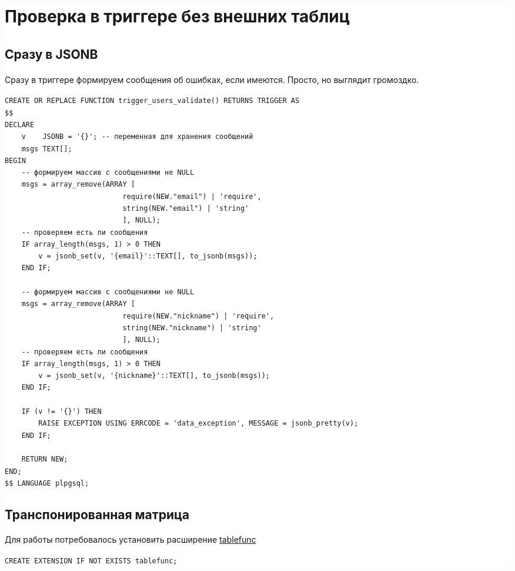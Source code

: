 # Проверка в триггере без внешних таблиц

## Сразу в JSONB

Сразу в триггере формируем сообщения об ошибках, если имеются. Просто, но выглядит громоздко.

```postgresql
CREATE OR REPLACE FUNCTION trigger_users_validate() RETURNS TRIGGER AS
$$
DECLARE
    v    JSONB = '{}'; -- переменная для хранения сообщений
    msgs TEXT[];
BEGIN
    -- формируем массив с сообщениями не NULL
    msgs = array_remove(ARRAY [
                            require(NEW."email") | 'require',
                            string(NEW."email") | 'string'
                            ], NULL);
    -- проверяем есть ли сообщения
    IF array_length(msgs, 1) > 0 THEN
        v = jsonb_set(v, '{email}'::TEXT[], to_jsonb(msgs));
    END IF;

    -- формируем массив с сообщениями не NULL
    msgs = array_remove(ARRAY [
                            require(NEW."nickname") | 'require',
                            string(NEW."nickname") | 'string'
                            ], NULL);
    -- проверяем есть ли сообщения
    IF array_length(msgs, 1) > 0 THEN
        v = jsonb_set(v, '{nickname}'::TEXT[], to_jsonb(msgs));
    END IF;

    IF (v != '{}') THEN
        RAISE EXCEPTION USING ERRCODE = 'data_exception', MESSAGE = jsonb_pretty(v);
    END IF;

    RETURN NEW;
END;
$$ LANGUAGE plpgsql;
```

## Транспонированная матрица

Для работы потребовалось установить
расширение [tablefunc](https://www.postgresql.org/docs/current/tablefunc.html)

```postgresql
CREATE EXTENSION IF NOT EXISTS tablefunc;
```

